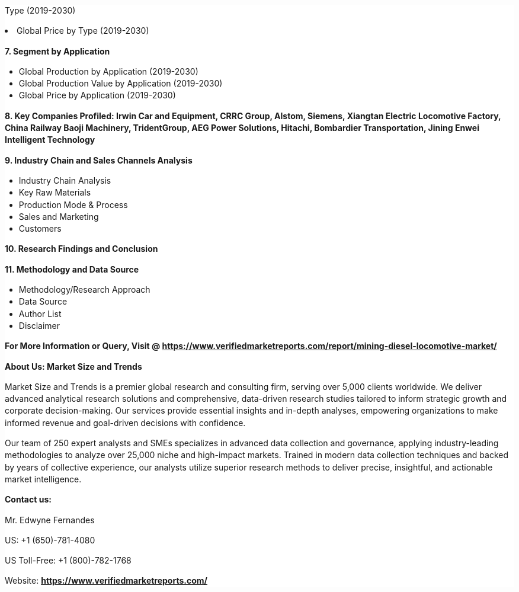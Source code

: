 Type (2019-2030)</li><li>Global Price by Type (2019-2030)</li></ul><p><strong>7. Segment by Application</strong></p><ul><li>Global Production by Application (2019-2030)</li><li>Global Production Value by Application (2019-2030)</li><li>Global Price by Application (2019-2030)</li></ul><p><strong>8. Key Companies Profiled: Irwin Car and Equipment, CRRC Group, Alstom, Siemens, Xiangtan Electric Locomotive Factory, China Railway Baoji Machinery, TridentGroup, AEG Power Solutions, Hitachi, Bombardier Transportation, Jining Enwei Intelligent Technology</strong></p><p><strong>9. Industry Chain and Sales Channels Analysis</strong></p><ul><li>Industry Chain Analysis</li><li>Key Raw Materials</li><li>Production Mode &amp; Process</li><li>Sales and Marketing</li><li>Customers</li></ul><p><strong>10. Research Findings and Conclusion</strong></p><p><strong>11. Methodology and Data Source</strong></p><ul><li>Methodology/Research Approach</li><li>Data Source</li><li>Author List</li><li>Disclaimer</li></ul></p><p><strong>For More Information or Query, Visit @ <a href="https://www.verifiedmarketreports.com/report/mining-diesel-locomotive-market/">https://www.verifiedmarketreports.com/report/mining-diesel-locomotive-market/</a></strong></p><p><strong>About Us: Market Size and Trends</strong></p><p>Market Size and Trends is a premier global research and consulting firm, serving over 5,000 clients worldwide. We deliver advanced analytical research solutions and comprehensive, data-driven research studies tailored to inform strategic growth and corporate decision-making. Our services provide essential insights and in-depth analyses, empowering organizations to make informed revenue and goal-driven decisions with confidence.</p><p>Our team of 250 expert analysts and SMEs specializes in advanced data collection and governance, applying industry-leading methodologies to analyze over 25,000 niche and high-impact markets. Trained in modern data collection techniques and backed by years of collective experience, our analysts utilize superior research methods to deliver precise, insightful, and actionable market intelligence.</p><p><strong>Contact us:</strong></p><p>Mr. Edwyne Fernandes</p><p>US: +1 (650)-781-4080</p><p>US Toll-Free: +1 (800)-782-1768</p><p>Website: <strong><a href="https://www.verifiedmarketreports.com/">https://www.verifiedmarketreports.com/</a></strong></p>
